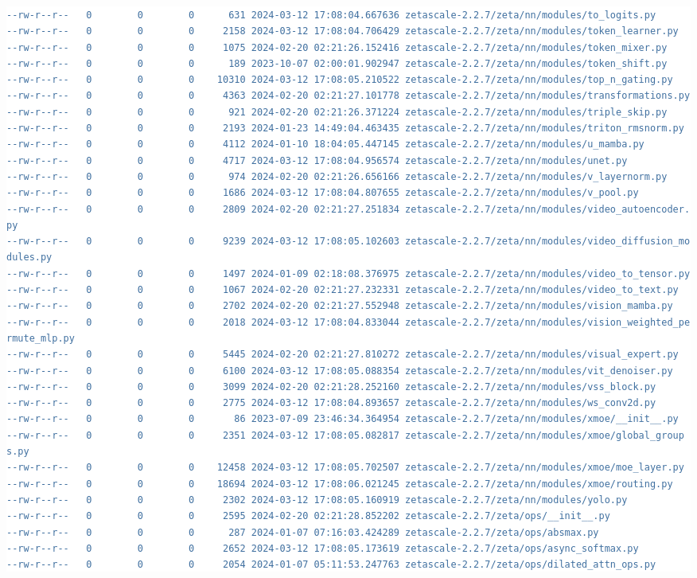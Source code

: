 ```diff
--rw-r--r--   0        0        0      631 2024-03-12 17:08:04.667636 zetascale-2.2.7/zeta/nn/modules/to_logits.py
--rw-r--r--   0        0        0     2158 2024-03-12 17:08:04.706429 zetascale-2.2.7/zeta/nn/modules/token_learner.py
--rw-r--r--   0        0        0     1075 2024-02-20 02:21:26.152416 zetascale-2.2.7/zeta/nn/modules/token_mixer.py
--rw-r--r--   0        0        0      189 2023-10-07 02:00:01.902947 zetascale-2.2.7/zeta/nn/modules/token_shift.py
--rw-r--r--   0        0        0    10310 2024-03-12 17:08:05.210522 zetascale-2.2.7/zeta/nn/modules/top_n_gating.py
--rw-r--r--   0        0        0     4363 2024-02-20 02:21:27.101778 zetascale-2.2.7/zeta/nn/modules/transformations.py
--rw-r--r--   0        0        0      921 2024-02-20 02:21:26.371224 zetascale-2.2.7/zeta/nn/modules/triple_skip.py
--rw-r--r--   0        0        0     2193 2024-01-23 14:49:04.463435 zetascale-2.2.7/zeta/nn/modules/triton_rmsnorm.py
--rw-r--r--   0        0        0     4112 2024-01-10 18:04:05.447145 zetascale-2.2.7/zeta/nn/modules/u_mamba.py
--rw-r--r--   0        0        0     4717 2024-03-12 17:08:04.956574 zetascale-2.2.7/zeta/nn/modules/unet.py
--rw-r--r--   0        0        0      974 2024-02-20 02:21:26.656166 zetascale-2.2.7/zeta/nn/modules/v_layernorm.py
--rw-r--r--   0        0        0     1686 2024-03-12 17:08:04.807655 zetascale-2.2.7/zeta/nn/modules/v_pool.py
--rw-r--r--   0        0        0     2809 2024-02-20 02:21:27.251834 zetascale-2.2.7/zeta/nn/modules/video_autoencoder.py
--rw-r--r--   0        0        0     9239 2024-03-12 17:08:05.102603 zetascale-2.2.7/zeta/nn/modules/video_diffusion_modules.py
--rw-r--r--   0        0        0     1497 2024-01-09 02:18:08.376975 zetascale-2.2.7/zeta/nn/modules/video_to_tensor.py
--rw-r--r--   0        0        0     1067 2024-02-20 02:21:27.232331 zetascale-2.2.7/zeta/nn/modules/video_to_text.py
--rw-r--r--   0        0        0     2702 2024-02-20 02:21:27.552948 zetascale-2.2.7/zeta/nn/modules/vision_mamba.py
--rw-r--r--   0        0        0     2018 2024-03-12 17:08:04.833044 zetascale-2.2.7/zeta/nn/modules/vision_weighted_permute_mlp.py
--rw-r--r--   0        0        0     5445 2024-02-20 02:21:27.810272 zetascale-2.2.7/zeta/nn/modules/visual_expert.py
--rw-r--r--   0        0        0     6100 2024-03-12 17:08:05.088354 zetascale-2.2.7/zeta/nn/modules/vit_denoiser.py
--rw-r--r--   0        0        0     3099 2024-02-20 02:21:28.252160 zetascale-2.2.7/zeta/nn/modules/vss_block.py
--rw-r--r--   0        0        0     2775 2024-03-12 17:08:04.893657 zetascale-2.2.7/zeta/nn/modules/ws_conv2d.py
--rw-r--r--   0        0        0       86 2023-07-09 23:46:34.364954 zetascale-2.2.7/zeta/nn/modules/xmoe/__init__.py
--rw-r--r--   0        0        0     2351 2024-03-12 17:08:05.082817 zetascale-2.2.7/zeta/nn/modules/xmoe/global_groups.py
--rw-r--r--   0        0        0    12458 2024-03-12 17:08:05.702507 zetascale-2.2.7/zeta/nn/modules/xmoe/moe_layer.py
--rw-r--r--   0        0        0    18694 2024-03-12 17:08:06.021245 zetascale-2.2.7/zeta/nn/modules/xmoe/routing.py
--rw-r--r--   0        0        0     2302 2024-03-12 17:08:05.160919 zetascale-2.2.7/zeta/nn/modules/yolo.py
--rw-r--r--   0        0        0     2595 2024-02-20 02:21:28.852202 zetascale-2.2.7/zeta/ops/__init__.py
--rw-r--r--   0        0        0      287 2024-01-07 07:16:03.424289 zetascale-2.2.7/zeta/ops/absmax.py
--rw-r--r--   0        0        0     2652 2024-03-12 17:08:05.173619 zetascale-2.2.7/zeta/ops/async_softmax.py
--rw-r--r--   0        0        0     2054 2024-01-07 05:11:53.247763 zetascale-2.2.7/zeta/ops/dilated_attn_ops.py
```